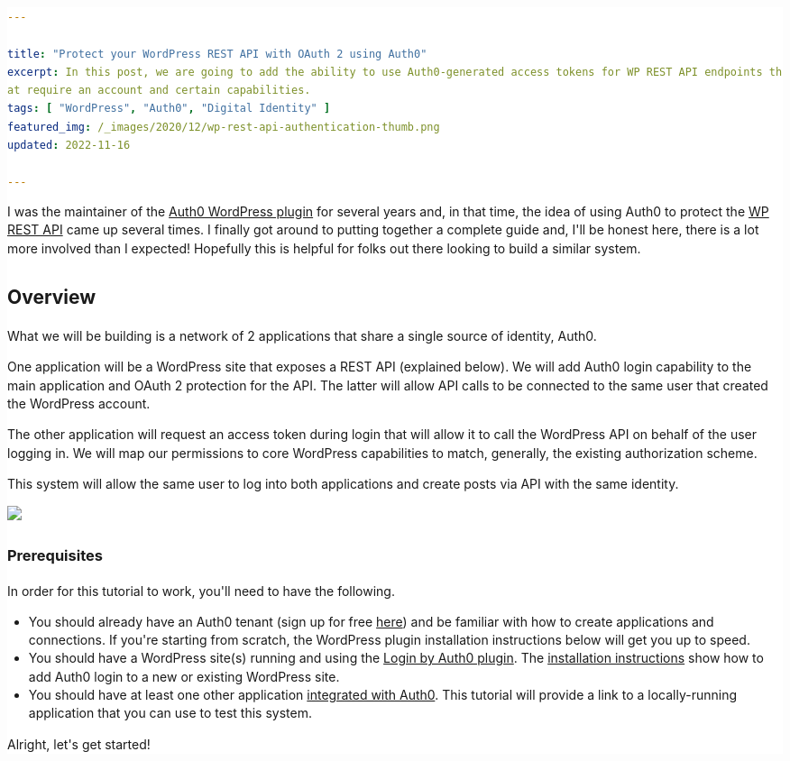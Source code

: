 ```yaml
---

title: "Protect your WordPress REST API with OAuth 2 using Auth0"
excerpt: In this post, we are going to add the ability to use Auth0-generated access tokens for WP REST API endpoints that require an account and certain capabilities.
tags: [ "WordPress", "Auth0", "Digital Identity" ]
featured_img: /_images/2020/12/wp-rest-api-authentication-thumb.png
updated: 2022-11-16

---
```


I was the maintainer of the [Auth0 WordPress plugin](https://github.com/auth0/wp-auth0) for several years and, in that time, the idea of using Auth0 to protect the [WP REST API](https://developer.wordpress.org/rest-api/) came up several times. I finally got around to putting together a complete guide and, I'll be honest here, there is a lot more involved than I expected! Hopefully this is helpful for folks out there looking to build a similar system.

## Overview

What we will be building is a network of 2 applications that share a single source of identity, Auth0.

One application will be a WordPress site that exposes a REST API (explained below). We will add Auth0 login capability to the main application and OAuth 2 protection for the API. The latter will allow API calls to be connected to the same user that created the WordPress account. 

The other application will request an access token during login that will allow it to call the WordPress API on behalf of the user logging in. We will map our permissions to core WordPress capabilities to match, generally, the existing authorization scheme. 

This system will allow the same user to log into both applications and create posts via API with the same identity.

![](/_images/2020/12/WP-REST-API-diagram.png)

### Prerequisites

In order for this tutorial to work, you'll need to have the following. 

* You should already have an Auth0 tenant (sign up for free [here](https://auth0.com/signup)) and be familiar with how to create applications and connections. If you're starting from scratch, the WordPress plugin installation instructions below will get you up to speed.
* You should have a WordPress site(s) running and using the [Login by Auth0 plugin](https://wordpress.org/plugins/auth0/). The [installation instructions](https://auth0.com/docs/customize/integrations/cms/wordpress-plugin/install-login-by-auth0) show how to add Auth0 login to a new or existing WordPress site.
* You should have at least one other application [integrated with Auth0](https://auth0.com/docs/libraries/). This tutorial will provide a link to a locally-running application that you can use to test this system.

Alright, let's get started!
